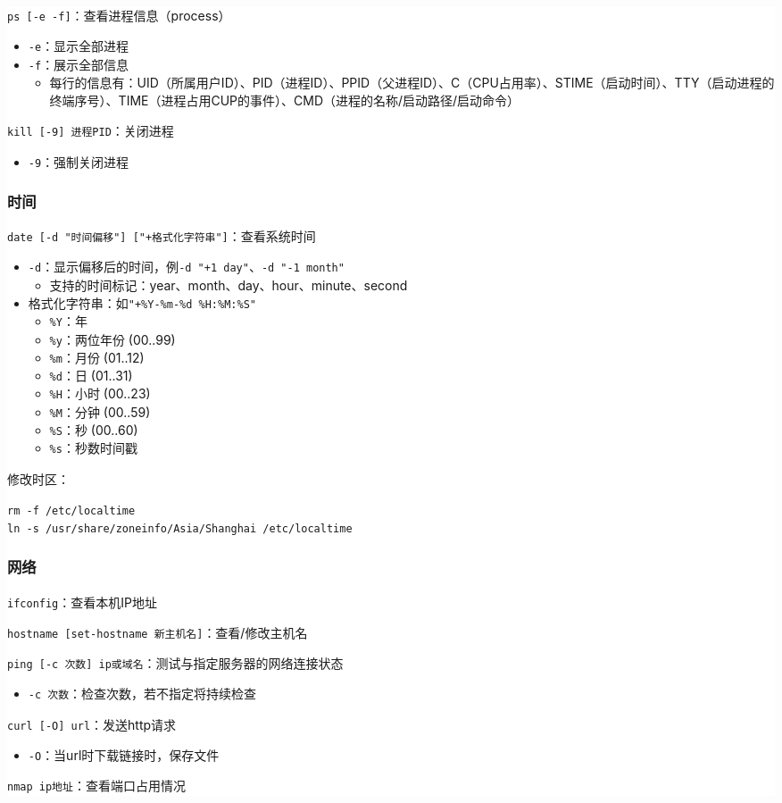 

`ps [-e -f]`：查看进程信息（process）

- `-e`：显示全部进程
- `-f`：展示全部信息
  - 每行的信息有：UID（所属用户ID）、PID（进程ID）、PPID（父进程ID）、C（CPU占用率）、STIME（启动时间）、TTY（启动进程的终端序号）、TIME（进程占用CUP的事件）、CMD（进程的名称/启动路径/启动命令）



`kill [-9] 进程PID`：关闭进程

- `-9`：强制关闭进程

### 时间

`date [-d "时间偏移"] ["+格式化字符串"]`：查看系统时间

- `-d`：显示偏移后的时间，例`-d "+1 day"`、`-d "-1 month"`
  - 支持的时间标记：year、month、day、hour、minute、second
- 格式化字符串：如`"+%Y-%m-%d %H:%M:%S"`
  - `%Y`：年
  - `%y`：两位年份 (00..99)
  - `%m`：月份 (01..12)
  - `%d`：日 (01..31)
  - `%H`：小时 (00..23)
  - `%M`：分钟 (00..59)
  - `%S`：秒 (00..60)
  - `%s`：秒数时间戳



修改时区：

```shell
rm -f /etc/localtime
ln -s /usr/share/zoneinfo/Asia/Shanghai /etc/localtime
```



### 网络

`ifconfig`：查看本机IP地址

`hostname [set-hostname 新主机名]`：查看/修改主机名



`ping [-c 次数] ip或域名`：测试与指定服务器的网络连接状态

- `-c 次数`：检查次数，若不指定将持续检查



`curl [-O] url`：发送http请求

- `-O`：当url时下载链接时，保存文件



`nmap ip地址`：查看端口占用情况
